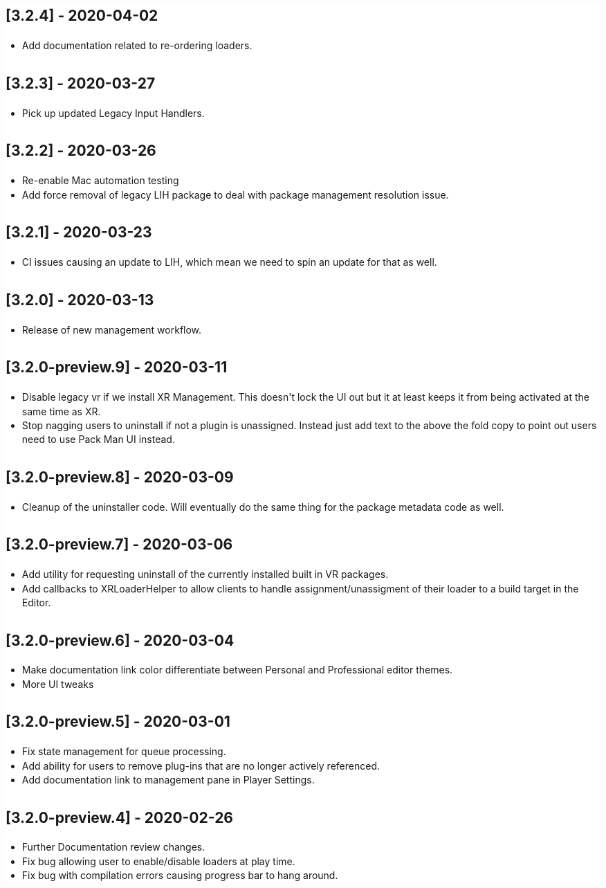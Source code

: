 ## [3.2.4] - 2020-04-02
* Add documentation related to re-ordering loaders.

## [3.2.3] - 2020-03-27
* Pick up updated Legacy Input Handlers.

## [3.2.2] - 2020-03-26
* Re-enable Mac automation testing
* Add force removal of legacy LIH package to deal with package management resolution issue.

## [3.2.1] - 2020-03-23
* CI issues causing an update to LIH, which mean we need to spin an update for that as well.

## [3.2.0] - 2020-03-13
* Release of new management workflow.

## [3.2.0-preview.9] - 2020-03-11
* Disable legacy vr if we install XR Management. This doesn't lock the UI out but it at least keeps it from being activated at the same time as XR.
* Stop nagging users to uninstall if not a plugin is unassigned. Instead just add text to the above the fold copy to point out users need to use Pack Man UI instead.


## [3.2.0-preview.8] - 2020-03-09
* Cleanup of the uninstaller code. Will eventually do the same thing for the package metadata code as well.

## [3.2.0-preview.7] - 2020-03-06
* Add utility for requesting uninstall of the currently installed built in VR packages.
* Add callbacks to XRLoaderHelper to allow clients to handle assignment/unassigment of their loader to a build target in the Editor.

## [3.2.0-preview.6] - 2020-03-04
* Make documentation link color differentiate between Personal and Professional editor themes.
* More UI tweaks

## [3.2.0-preview.5] - 2020-03-01
* Fix state management for queue processing.
* Add ability for users to remove plug-ins that are no longer actively referenced.
* Add documentation link to management pane in Player Settings.

## [3.2.0-preview.4] - 2020-02-26
* Further Documentation review changes.
* Fix bug allowing user to enable/disable loaders at play time.
* Fix bug with compilation errors causing progress bar to hang around.
